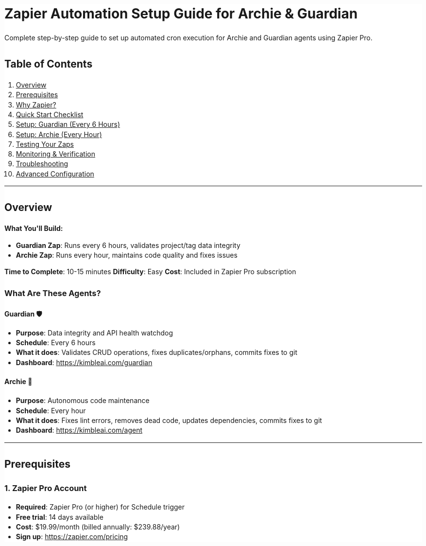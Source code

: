 # Zapier Automation Setup Guide for Archie & Guardian

Complete step-by-step guide to set up automated cron execution for Archie and Guardian agents using Zapier Pro.

## Table of Contents

1. [Overview](#overview)
2. [Prerequisites](#prerequisites)
3. [Why Zapier?](#why-zapier)
4. [Quick Start Checklist](#quick-start-checklist)
5. [Setup: Guardian (Every 6 Hours)](#setup-guardian-every-6-hours)
6. [Setup: Archie (Every Hour)](#setup-archie-every-hour)
7. [Testing Your Zaps](#testing-your-zaps)
8. [Monitoring & Verification](#monitoring--verification)
9. [Troubleshooting](#troubleshooting)
10. [Advanced Configuration](#advanced-configuration)

---

## Overview

**What You'll Build:**
- **Guardian Zap**: Runs every 6 hours, validates project/tag data integrity
- **Archie Zap**: Runs every hour, maintains code quality and fixes issues

**Time to Complete**: 10-15 minutes
**Difficulty**: Easy
**Cost**: Included in Zapier Pro subscription

### What Are These Agents?

#### Guardian 🛡️
- **Purpose**: Data integrity and API health watchdog
- **Schedule**: Every 6 hours
- **What it does**: Validates CRUD operations, fixes duplicates/orphans, commits fixes to git
- **Dashboard**: https://kimbleai.com/guardian

#### Archie 🦉
- **Purpose**: Autonomous code maintenance
- **Schedule**: Every hour
- **What it does**: Fixes lint errors, removes dead code, updates dependencies, commits fixes to git
- **Dashboard**: https://kimbleai.com/agent

---

## Prerequisites

### 1. Zapier Pro Account
- **Required**: Zapier Pro (or higher) for Schedule trigger
- **Free trial**: 14 days available
- **Cost**: $19.99/month (billed annually: $239.88/year)
- **Sign up**: https://zapier.com/pricing
